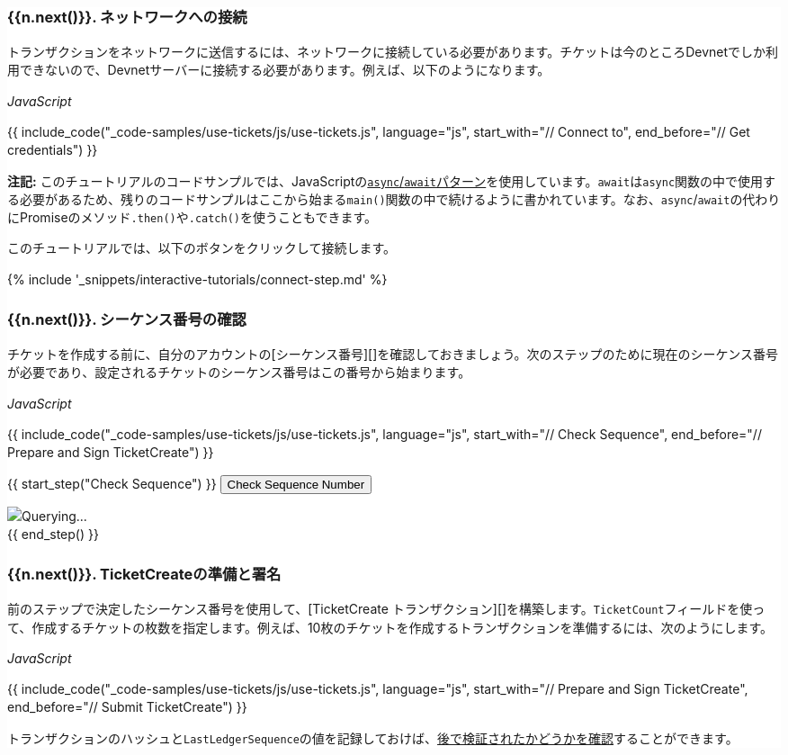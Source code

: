 ### {{n.next()}}. ネットワークへの接続

トランザクションをネットワークに送信するには、ネットワークに接続している必要があります。チケットは今のところDevnetでしか利用できないので、Devnetサーバーに接続する必要があります。例えば、以下のようになります。



_JavaScript_

{{ include_code("_code-samples/use-tickets/js/use-tickets.js", language="js", start_with="// Connect to", end_before="// Get credentials") }}



**注記:** このチュートリアルのコードサンプルでは、JavaScriptの[`async`/`await`パターン](https://javascript.info/async-await)を使用しています。`await`は`async`関数の中で使用する必要があるため、残りのコードサンプルはここから始まる`main()`関数の中で続けるように書かれています。なお、`async`/`await`の代わりにPromiseのメソッド`.then()`や`.catch()`を使うこともできます。

このチュートリアルでは、以下のボタンをクリックして接続します。

{% include '_snippets/interactive-tutorials/connect-step.md' %}


### {{n.next()}}. シーケンス番号の確認

チケットを作成する前に、自分のアカウントの[シーケンス番号][]を確認しておきましょう。次のステップのために現在のシーケンス番号が必要であり、設定されるチケットのシーケンス番号はこの番号から始まります。



_JavaScript_

{{ include_code("_code-samples/use-tickets/js/use-tickets.js", language="js", start_with="// Check Sequence", end_before="// Prepare and Sign TicketCreate") }}



{{ start_step("Check Sequence") }}
<button id="check-sequence" class="btn btn-primary previous-steps-required">Check Sequence Number</button>
<div class="loader collapse"><img class="throbber" src="assets/img/xrp-loader-96.png">Querying...</div>
<div class="output-area"></div>
{{ end_step() }}



### {{n.next()}}. TicketCreateの準備と署名

前のステップで決定したシーケンス番号を使用して、[TicketCreate トランザクション][]を構築します。`TicketCount`フィールドを使って、作成するチケットの枚数を指定します。例えば、10枚のチケットを作成するトランザクションを準備するには、次のようにします。



_JavaScript_

{{ include_code("_code-samples/use-tickets/js/use-tickets.js", language="js", start_with="// Prepare and Sign TicketCreate", end_before="// Submit TicketCreate") }}



トランザクションのハッシュと`LastLedgerSequence`の値を記録しておけば、[後で検証されたかどうかを確認](reliable-transaction-submission.html)することができます。
